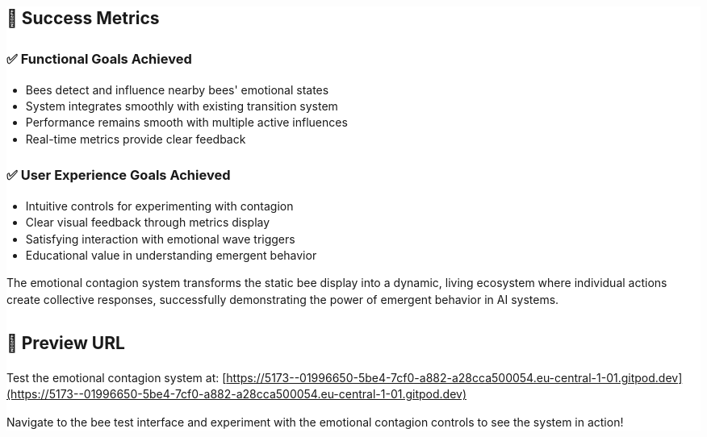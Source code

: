 ## 🎉 Success Metrics

### ✅ Functional Goals Achieved
- Bees detect and influence nearby bees' emotional states
- System integrates smoothly with existing transition system
- Performance remains smooth with multiple active influences
- Real-time metrics provide clear feedback

### ✅ User Experience Goals Achieved
- Intuitive controls for experimenting with contagion
- Clear visual feedback through metrics display
- Satisfying interaction with emotional wave triggers
- Educational value in understanding emergent behavior

The emotional contagion system transforms the static bee display into a dynamic, living ecosystem where individual actions create collective responses, successfully demonstrating the power of emergent behavior in AI systems.

## 🔗 Preview URL
Test the emotional contagion system at: [https://5173--01996650-5be4-7cf0-a882-a28cca500054.eu-central-1-01.gitpod.dev](https://5173--01996650-5be4-7cf0-a882-a28cca500054.eu-central-1-01.gitpod.dev)

Navigate to the bee test interface and experiment with the emotional contagion controls to see the system in action!